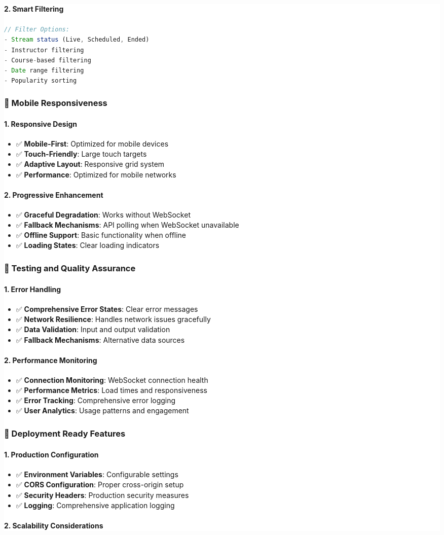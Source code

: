 #### **2. Smart Filtering**

```typescript
// Filter Options:
- Stream status (Live, Scheduled, Ended)
- Instructor filtering
- Course-based filtering
- Date range filtering
- Popularity sorting
```

### **📱 Mobile Responsiveness**

#### **1. Responsive Design**

- ✅ **Mobile-First**: Optimized for mobile devices
- ✅ **Touch-Friendly**: Large touch targets
- ✅ **Adaptive Layout**: Responsive grid system
- ✅ **Performance**: Optimized for mobile networks

#### **2. Progressive Enhancement**

- ✅ **Graceful Degradation**: Works without WebSocket
- ✅ **Fallback Mechanisms**: API polling when WebSocket unavailable
- ✅ **Offline Support**: Basic functionality when offline
- ✅ **Loading States**: Clear loading indicators

### **🧪 Testing and Quality Assurance**

#### **1. Error Handling**

- ✅ **Comprehensive Error States**: Clear error messages
- ✅ **Network Resilience**: Handles network issues gracefully
- ✅ **Data Validation**: Input and output validation
- ✅ **Fallback Mechanisms**: Alternative data sources

#### **2. Performance Monitoring**

- ✅ **Connection Monitoring**: WebSocket connection health
- ✅ **Performance Metrics**: Load times and responsiveness
- ✅ **Error Tracking**: Comprehensive error logging
- ✅ **User Analytics**: Usage patterns and engagement

### **🚀 Deployment Ready Features**

#### **1. Production Configuration**

- ✅ **Environment Variables**: Configurable settings
- ✅ **CORS Configuration**: Proper cross-origin setup
- ✅ **Security Headers**: Production security measures
- ✅ **Logging**: Comprehensive application logging

#### **2. Scalability Considerations**
